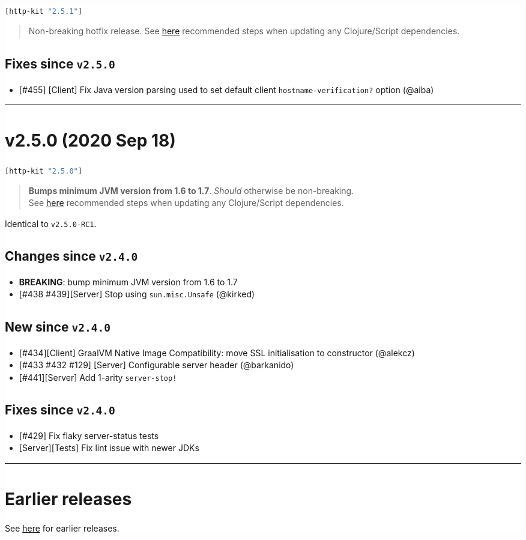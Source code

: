 ```clojure
[http-kit "2.5.1"]
```

> Non-breaking hotfix release.
> See [here](https://github.com/taoensso/encore#recommended-steps-after-any-significant-dependency-update) recommended steps when updating any Clojure/Script dependencies.

## Fixes since `v2.5.0`

* [#455] [Client] Fix Java version parsing used to set default client `hostname-verification?` option (@aiba)

---

# v2.5.0 (2020 Sep 18)

```clojure
[http-kit "2.5.0"]
```

> **Bumps minimum JVM version from 1.6 to 1.7**. _Should_ otherwise be non-breaking.  
> See [here](https://github.com/taoensso/encore#recommended-steps-after-any-significant-dependency-update) recommended steps when updating any Clojure/Script dependencies.

Identical to `v2.5.0-RC1`.

## Changes since `v2.4.0`

* **BREAKING**: bump minimum JVM version from 1.6 to 1.7
* [#438 #439][Server] Stop using `sun.misc.Unsafe` (@kirked)

## New since `v2.4.0`

* [#434][Client] GraalVM Native Image Compatibility: move SSL initialisation to constructor (@alekcz)
* [#433 #432 #129] [Server] Configurable server header (@barkanido)
* [#441][Server] Add 1-arity `server-stop!`

## Fixes since `v2.4.0`

* [#429] Fix flaky server-status tests
* [Server][Tests] Fix lint issue with newer JDKs

---

# Earlier releases

See [here](https://github.com/http-kit/http-kit/releases) for earlier releases.

